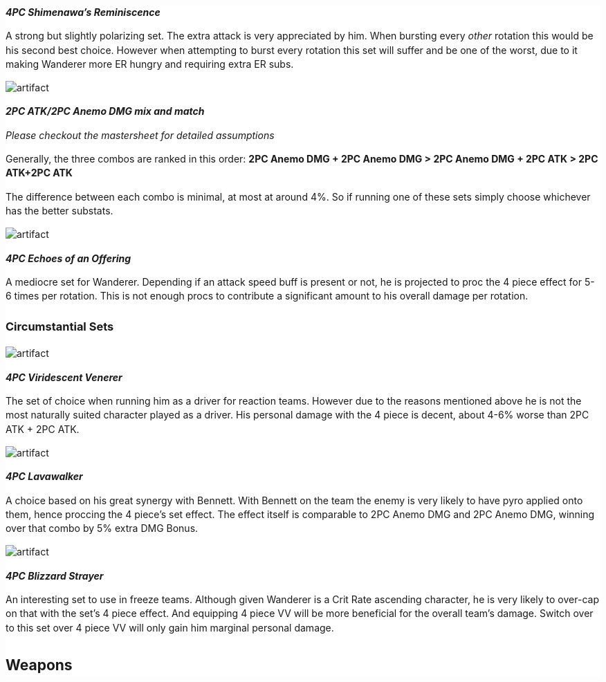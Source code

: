__*4PC Shimenawa’s Reminiscence*__

A strong but slightly polarizing set. The extra attack is very appreciated by him. When bursting every *other* rotation this would be his second best choice. However when attempting to burst every rotation this set will suffer and be one of the worst, due to it making Wanderer more ER hungry and requiring extra ER subs.

![artifact](/faq/wanderer/vvsr.png)

__*2PC ATK/2PC Anemo DMG mix and match*__

*Please checkout the mastersheet for detailed assumptions*

Generally, the three combos are ranked in this order:
**2PC Anemo DMG + 2PC Anemo DMG > 2PC Anemo DMG + 2PC ATK > 2PC ATK+2PC ATK**

The difference between each combo is minimal, at most at around 4%. So if running one of these sets simply choose whichever has the better substats. 

![artifact](/faq/wanderer/eo.png)

__*4PC Echoes of an Offering*__

A mediocre set for Wanderer. Depending if an attack speed buff is present or not, he is projected to proc the 4 piece effect for 5-6 times per rotation. This is not enough procs to contribute a significant amount to his overall damage per rotation. 

### Circumstantial Sets

![artifact](/faq/wanderer/vv.png)

__*4PC Viridescent Venerer*__

The set of choice when running him as a driver for reaction teams. However due to the reasons mentioned above he is not the most naturally suited character played as a driver. His personal damage with the 4 piece is decent, about 4-6% worse than 2PC ATK + 2PC ATK. 

![artifact](/faq/wanderer/lw.png)

__*4PC Lavawalker*__

A choice based on his great synergy with Bennett. With Bennett on the team the enemy is very likely to have pyro applied onto them, hence proccing the 4 piece’s set effect. The effect itself is comparable to 2PC Anemo DMG and 2PC Anemo DMG, winning over that combo by 5% extra DMG Bonus.

![artifact](/faq/wanderer/bs.png)

__*4PC Blizzard Strayer*__

An interesting set to use in freeze teams. Although given Wanderer is a Crit Rate ascending character, he is very likely to over-cap on that with the set’s 4 piece effect. And equipping 4 piece VV will be more beneficial for the overall team’s damage. Switch over to this set over 4 piece VV will only gain him marginal personal damage. 

## Weapons
